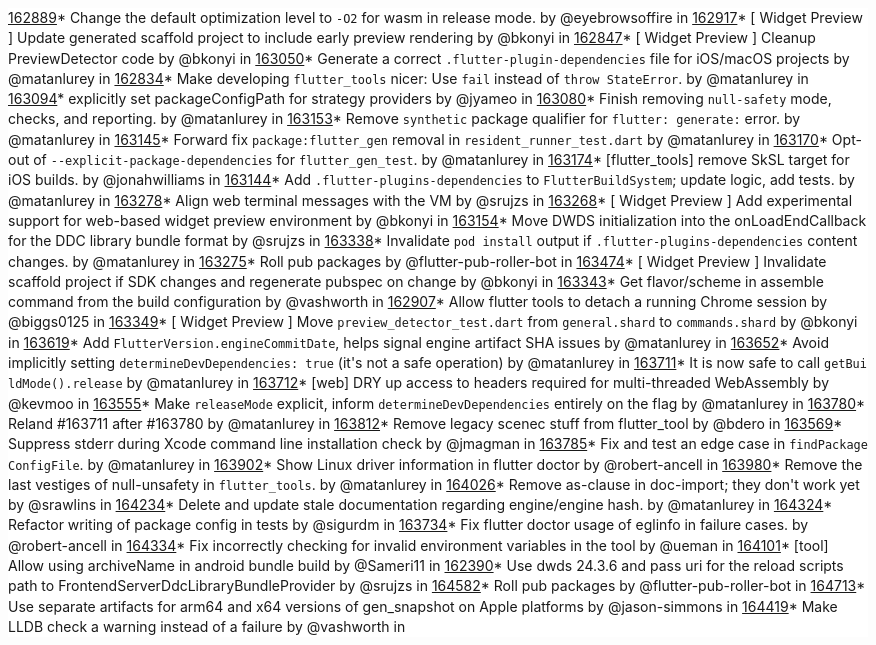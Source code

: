 [162889](https://github.com/flutter/flutter/pull/162889)* Change the default optimization level to `-O2` for wasm in release mode. by @eyebrowsoffire in [162917](https://github.com/flutter/flutter/pull/162917)* [ Widget Preview ] Update generated scaffold project to include early preview rendering by @bkonyi in [162847](https://github.com/flutter/flutter/pull/162847)* [ Widget Preview ] Cleanup PreviewDetector code by @bkonyi in [163050](https://github.com/flutter/flutter/pull/163050)* Generate a correct `.flutter-plugin-dependencies` file for iOS/macOS projects by @matanlurey in [162834](https://github.com/flutter/flutter/pull/162834)* Make developing `flutter_tools` nicer: Use `fail` instead of `throw StateError`. by @matanlurey in [163094](https://github.com/flutter/flutter/pull/163094)* explicitly set packageConfigPath for strategy providers by @jyameo in [163080](https://github.com/flutter/flutter/pull/163080)* Finish removing `null-safety` mode, checks, and reporting. by @matanlurey in [163153](https://github.com/flutter/flutter/pull/163153)* Remove `synthetic` package qualifier for `flutter: generate:` error. by @matanlurey in [163145](https://github.com/flutter/flutter/pull/163145)* Forward fix `package:flutter_gen` removal in `resident_runner_test.dart` by @matanlurey in [163170](https://github.com/flutter/flutter/pull/163170)* Opt-out of `--explicit-package-dependencies` for `flutter_gen_test`. by @matanlurey in [163174](https://github.com/flutter/flutter/pull/163174)* [flutter\_tools] remove SkSL target for iOS builds. by @jonahwilliams in [163144](https://github.com/flutter/flutter/pull/163144)* Add `.flutter-plugins-dependencies` to `FlutterBuildSystem`; update logic, add tests. by @matanlurey in [163278](https://github.com/flutter/flutter/pull/163278)* Align web terminal messages with the VM by @srujzs in [163268](https://github.com/flutter/flutter/pull/163268)* [ Widget Preview ] Add experimental support for web-based widget preview environment by @bkonyi in [163154](https://github.com/flutter/flutter/pull/163154)* Move DWDS initialization into the onLoadEndCallback for the DDC library bundle format by @srujzs in [163338](https://github.com/flutter/flutter/pull/163338)* Invalidate `pod install` output if `.flutter-plugins-dependencies` content changes. by @matanlurey in [163275](https://github.com/flutter/flutter/pull/163275)* Roll pub packages by @flutter-pub-roller-bot in [163474](https://github.com/flutter/flutter/pull/163474)* [ Widget Preview ] Invalidate scaffold project if SDK changes and regenerate pubspec on change by @bkonyi in [163343](https://github.com/flutter/flutter/pull/163343)* Get flavor/scheme in assemble command from the build configuration by @vashworth in [162907](https://github.com/flutter/flutter/pull/162907)* Allow flutter tools to detach a running Chrome session by @biggs0125 in [163349](https://github.com/flutter/flutter/pull/163349)* [ Widget Preview ] Move `preview_detector_test.dart` from `general.shard` to `commands.shard` by @bkonyi in [163619](https://github.com/flutter/flutter/pull/163619)* Add `FlutterVersion.engineCommitDate`, helps signal engine artifact SHA issues by @matanlurey in [163652](https://github.com/flutter/flutter/pull/163652)* Avoid implicitly setting `determineDevDependencies: true` (it's not a safe operation) by @matanlurey in [163711](https://github.com/flutter/flutter/pull/163711)* It is now safe to call `getBuildMode().release` by @matanlurey in [163712](https://github.com/flutter/flutter/pull/163712)* [web] DRY up access to headers required for multi-threaded WebAssembly by @kevmoo in [163555](https://github.com/flutter/flutter/pull/163555)* Make `releaseMode` explicit, inform `determineDevDependencies` entirely on the flag by @matanlurey in [163780](https://github.com/flutter/flutter/pull/163780)* Reland #163711 after #163780 by @matanlurey in [163812](https://github.com/flutter/flutter/pull/163812)* Remove legacy scenec stuff from flutter\_tool by @bdero in [163569](https://github.com/flutter/flutter/pull/163569)* Suppress stderr during Xcode command line installation check by @jmagman in [163785](https://github.com/flutter/flutter/pull/163785)* Fix and test an edge case in `findPackageConfigFile`. by @matanlurey in [163902](https://github.com/flutter/flutter/pull/163902)* Show Linux driver information in flutter doctor by @robert-ancell in [163980](https://github.com/flutter/flutter/pull/163980)* Remove the last vestiges of null-unsafety in `flutter_tools`. by @matanlurey in [164026](https://github.com/flutter/flutter/pull/164026)* Remove as-clause in doc-import; they don't work yet by @srawlins in [164234](https://github.com/flutter/flutter/pull/164234)* Delete and update stale documentation regarding engine/engine hash. by @matanlurey in [164324](https://github.com/flutter/flutter/pull/164324)* Refactor writing of package config in tests by @sigurdm in [163734](https://github.com/flutter/flutter/pull/163734)* Fix flutter doctor usage of eglinfo in failure cases. by @robert-ancell in [164334](https://github.com/flutter/flutter/pull/164334)* Fix incorrectly checking for invalid environment variables in the tool by @ueman in [164101](https://github.com/flutter/flutter/pull/164101)* [tool] Allow using archiveName in android bundle build by @Sameri11 in [162390](https://github.com/flutter/flutter/pull/162390)* Use dwds 24.3.6 and pass uri for the reload scripts path to FrontendServerDdcLibraryBundleProvider by @srujzs in [164582](https://github.com/flutter/flutter/pull/164582)* Roll pub packages by @flutter-pub-roller-bot in [164713](https://github.com/flutter/flutter/pull/164713)* Use separate artifacts for arm64 and x64 versions of gen\_snapshot on Apple platforms by @jason-simmons in [164419](https://github.com/flutter/flutter/pull/164419)* Make LLDB check a warning instead of a failure by @vashworth in